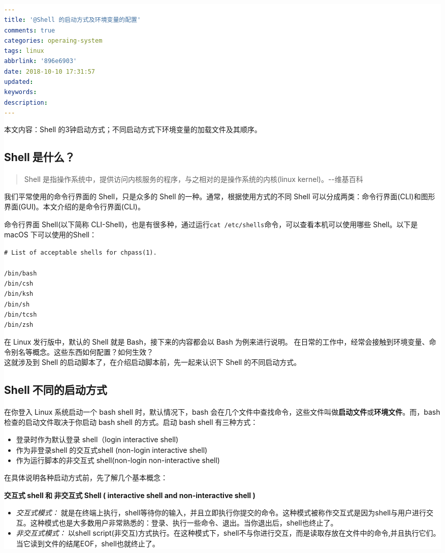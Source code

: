 ```yaml
---
title: '@Shell 的启动方式及环境变量的配置'
comments: true
categories: operaing-system
tags: linux 
abbrlink: '896e6903'
date: 2018-10-10 17:31:57
updated:
keywords:
description:
---
```


本文内容：Shell 的3钟启动方式；不同启动方式下环境变量的加载文件及其顺序。



## Shell 是什么？
> Shell 是指操作系统中，提供访问内核服务的程序，与之相对的是操作系统的内核(linux kernel)。--维基百科

我们平常使用的命令行界面的 Shell，只是众多的 Shell 的一种。通常，根据使用方式的不同 Shell 可以分成两类：命令行界面(CLI)和图形界面(GUI)。本文介绍的是命令行界面(CLI)。

命令行界面 Shell(以下简称 CLI-Shell)，也是有很多种，通过运行`cat /etc/shells`命令，可以查看本机可以使用哪些 Shell。以下是 macOS 下可以使用的Shell：

```
# List of acceptable shells for chpass(1).

/bin/bash
/bin/csh
/bin/ksh
/bin/sh
/bin/tcsh
/bin/zsh

```

在 Linux 发行版中，默认的 Shell 就是 Bash，接下来的内容都会以 Bash 为例来进行说明。
在日常的工作中，经常会接触到环境变量、命令别名等概念。这些东西如何配置？如何生效？  
这就涉及到 Shell 的启动脚本了，在介绍启动脚本前，先一起来认识下 Shell 的不同启动方式。

## Shell 不同的启动方式
在你登入 Linux 系统启动一个 bash shell 时，默认情况下，bash 会在几个文件中查找命令，这些文件叫做**启动文件**或**环境文件**。而，bash 检查的启动文件取决于你启动 bash shell 的方式。启动 bash shell 有三种方式：
- 登录时作为默认登录 shell（login interactive shell)
- 作为非登录shell 的交互式shell (non-login interactive shell)
- 作为运行脚本的非交互式 shell(non-login non-interactive shell)

在具体说明各种启动方式前，先了解几个基本概念：

__交互式 shell 和 非交互式 Shell ( interactive shell and non-interactive shell )__ 

- _交互式模式：_ 就是在终端上执行，shell等待你的输入，并且立即执行你提交的命令。这种模式被称作交互式是因为shell与用户进行交互。这种模式也是大多数用户非常熟悉的：登录、执行一些命令、退出。当你退出后，shell也终止了。
- _非交互式模式：_ 以shell script(非交互)方式执行。在这种模式下，shell不与你进行交互，而是读取存放在文件中的命令,并且执行它们。当它读到文件的结尾EOF，shell也就终止了。
